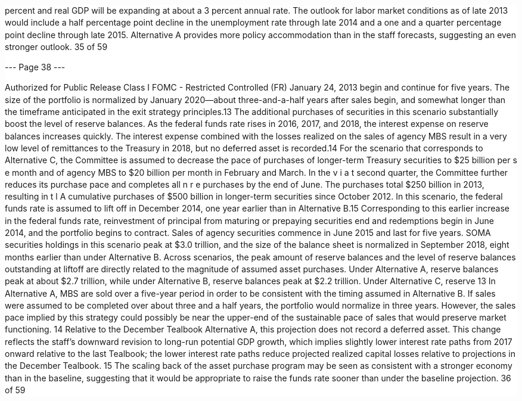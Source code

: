 percent and real GDP will be expanding at about a 3 percent annual rate. The outlook for labor market
conditions as of late 2013 would include a half percentage point decline in the unemployment rate through
late 2014 and a one and a quarter percentage point decline through late 2015. Alternative A provides more
policy accommodation than in the staff forecasts, suggesting an even stronger outlook.
35 of 59

--- Page 38 ---

Authorized for Public Release
Class I FOMC - Restricted Controlled (FR) January 24, 2013
begin and continue for five years. The size of the portfolio is normalized by January
2020—about three-and-a-half years after sales begin, and somewhat longer than the
timeframe anticipated in the exit strategy principles.13
The additional purchases of securities in this scenario substantially boost the level
of reserve balances. As the federal funds rate rises in 2016, 2017, and 2018, the interest
expense on reserve balances increases quickly. The interest expense combined with the
losses realized on the sales of agency MBS result in a very low level of remittances to the
Treasury in 2018, but no deferred asset is recorded.14
For the scenario that corresponds to Alternative C, the Committee is assumed to
decrease the pace of purchases of longer-term Treasury securities to $25 billion per
s
e month and of agency MBS to $20 billion per month in February and March. In the
v
i
a t second quarter, the Committee further reduces its purchase pace and completes all
n
r
e purchases by the end of June. The purchases total $250 billion in 2013, resulting in
t
l
A
cumulative purchases of $500 billion in longer-term securities since October 2012. In
this scenario, the federal funds rate is assumed to lift off in December 2014, one year
earlier than in Alternative B.15 Corresponding to this earlier increase in the federal funds
rate, reinvestment of principal from maturing or prepaying securities end and
redemptions begin in June 2014, and the portfolio begins to contract. Sales of agency
securities commence in June 2015 and last for five years. SOMA securities holdings in
this scenario peak at $3.0 trillion, and the size of the balance sheet is normalized in
September 2018, eight months earlier than under Alternative B.
Across scenarios, the peak amount of reserve balances and the level of reserve
balances outstanding at liftoff are directly related to the magnitude of assumed asset
purchases. Under Alternative A, reserve balances peak at about $2.7 trillion, while under
Alternative B, reserve balances peak at $2.2 trillion. Under Alternative C, reserve
13 In Alternative A, MBS are sold over a five-year period in order to be consistent with the timing
assumed in Alternative B. If sales were assumed to be completed over about three and a half years, the
portfolio would normalize in three years. However, the sales pace implied by this strategy could possibly
be near the upper-end of the sustainable pace of sales that would preserve market functioning.
14 Relative to the December Tealbook Alternative A, this projection does not record a deferred
asset. This change reflects the staff’s downward revision to long-run potential GDP growth, which implies
slightly lower interest rate paths from 2017 onward relative to the last Tealbook; the lower interest rate
paths reduce projected realized capital losses relative to projections in the December Tealbook.
15 The scaling back of the asset purchase program may be seen as consistent with a stronger
economy than in the baseline, suggesting that it would be appropriate to raise the funds rate sooner than
under the baseline projection.
36 of 59
